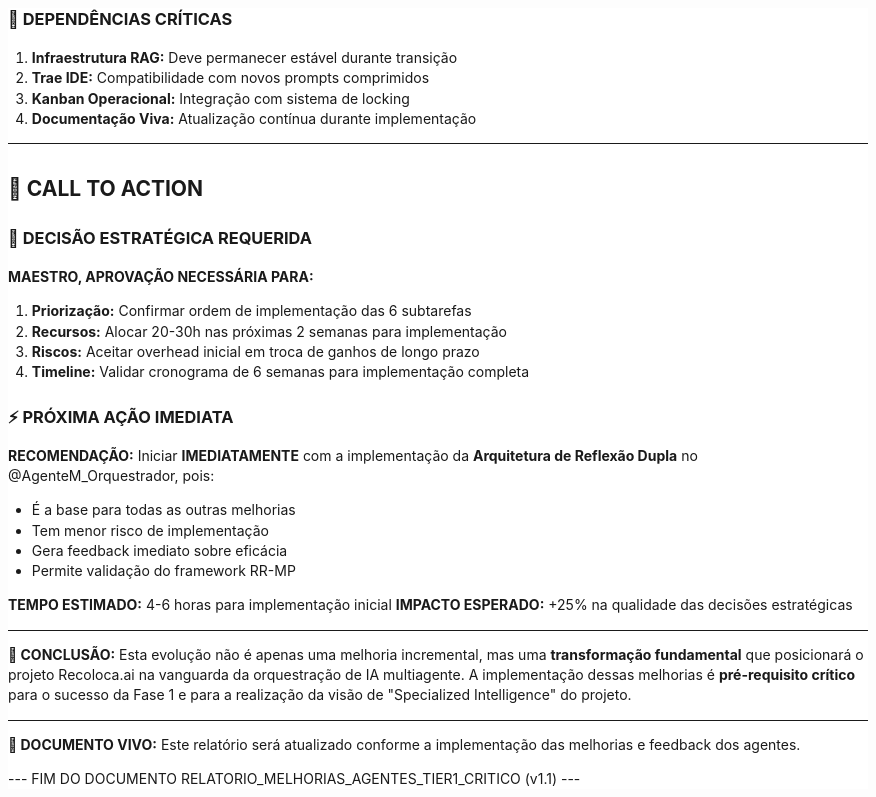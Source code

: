 ### 🎯 **DEPENDÊNCIAS CRÍTICAS**

1. **Infraestrutura RAG:** Deve permanecer estável durante transição
2. **Trae IDE:** Compatibilidade com novos prompts comprimidos
3. **Kanban Operacional:** Integração com sistema de locking
4. **Documentação Viva:** Atualização contínua durante implementação

---

## 🚀 **CALL TO ACTION**

### 🎯 **DECISÃO ESTRATÉGICA REQUERIDA**

**MAESTRO, APROVAÇÃO NECESSÁRIA PARA:**

1. **Priorização:** Confirmar ordem de implementação das 6 subtarefas
2. **Recursos:** Alocar 20-30h nas próximas 2 semanas para implementação
3. **Riscos:** Aceitar overhead inicial em troca de ganhos de longo prazo
4. **Timeline:** Validar cronograma de 6 semanas para implementação completa

### ⚡ **PRÓXIMA AÇÃO IMEDIATA**

**RECOMENDAÇÃO:** Iniciar **IMEDIATAMENTE** com a implementação da **Arquitetura de Reflexão Dupla** no @AgenteM_Orquestrador, pois:

- É a base para todas as outras melhorias
- Tem menor risco de implementação
- Gera feedback imediato sobre eficácia
- Permite validação do framework RR-MP

**TEMPO ESTIMADO:** 4-6 horas para implementação inicial
**IMPACTO ESPERADO:** +25% na qualidade das decisões estratégicas

---

**🎯 CONCLUSÃO:** Esta evolução não é apenas uma melhoria incremental, mas uma **transformação fundamental** que posicionará o projeto Recoloca.ai na vanguarda da orquestração de IA multiagente. A implementação dessas melhorias é **pré-requisito crítico** para o sucesso da Fase 1 e para a realização da visão de "Specialized Intelligence" do projeto.

---

**📝 DOCUMENTO VIVO:** Este relatório será atualizado conforme a implementação das melhorias e feedback dos agentes.

--- FIM DO DOCUMENTO RELATORIO_MELHORIAS_AGENTES_TIER1_CRITICO (v1.1) ---